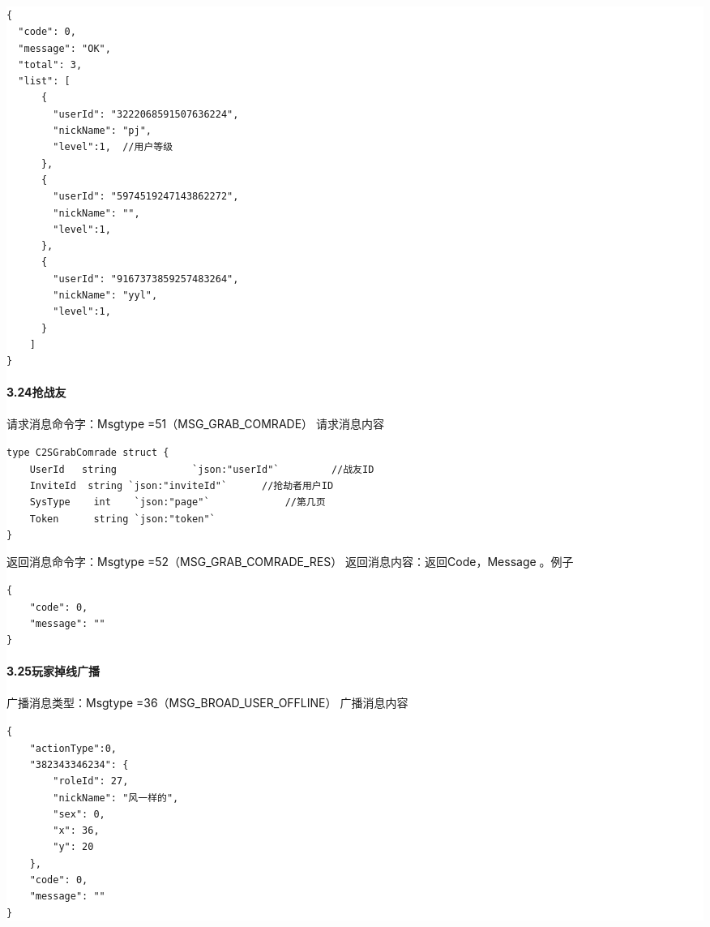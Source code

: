 ```golang
{
  "code": 0,
  "message": "OK",
  "total": 3,
  "list": [
      {
        "userId": "3222068591507636224",
        "nickName": "pj",
        "level":1,	//用户等级
      },
      {
        "userId": "5974519247143862272",
        "nickName": "",
        "level":1,
      },
      {
        "userId": "9167373859257483264",
        "nickName": "yyl",
        "level":1,
      }
    ]
}
```

#### 3.24抢战友

请求消息命令字：Msgtype =51（MSG_GRAB_COMRADE）
请求消息内容

```golang
type C2SGrabComrade struct {
	UserId   string				`json:"userId"`			//战友ID
	InviteId  string `json:"inviteId"` 		//抢劫者用户ID
	SysType    int    `json:"page"` 			//第几页
	Token      string `json:"token"`
}
```

返回消息命令字：Msgtype =52（MSG_GRAB_COMRADE_RES）
返回消息内容：返回Code，Message 。例子

```golang
{
	"code": 0,
	"message": ""
}
```
#### 3.25玩家掉线广播

广播消息类型：Msgtype =36（MSG_BROAD_USER_OFFLINE）
广播消息内容

```golang
{
	"actionType":0,
	"382343346234": {
		"roleId": 27,
		"nickName": "风一样的",
		"sex": 0,
		"x": 36,
		"y": 20
	},
	"code": 0,
	"message": ""
}
```
